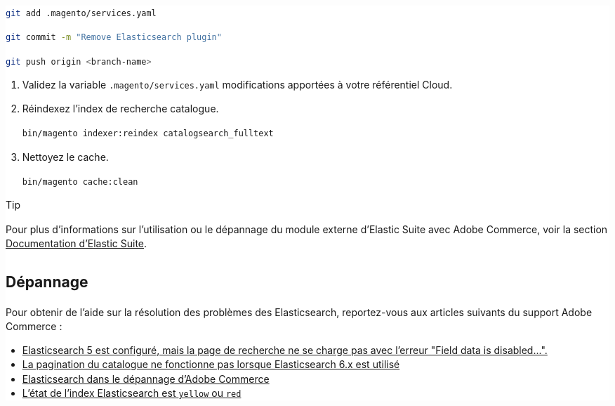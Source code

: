    ```bash
   git add .magento/services.yaml
   ```

   ```bash
   git commit -m "Remove Elasticsearch plugin"
   ```

   ```bash
   git push origin <branch-name>
   ```

1. Validez la variable `.magento/services.yaml` modifications apportées à votre référentiel Cloud.
1. Réindexez l’index de recherche catalogue.

   ```bash
   bin/magento indexer:reindex catalogsearch_fulltext
   ```

1. Nettoyez le cache.

   ```bash
   bin/magento cache:clean
   ```

>[!TIP]
>
>Pour plus d’informations sur l’utilisation ou le dépannage du module externe d’Elastic Suite avec Adobe Commerce, voir la section [Documentation d’Elastic Suite](https://github.com/Smile-SA/elasticsuite).

## Dépannage

Pour obtenir de l’aide sur la résolution des problèmes des Elasticsearch, reportez-vous aux articles suivants du support Adobe Commerce :

- [Elasticsearch 5 est configuré, mais la page de recherche ne se charge pas avec l’erreur &quot;Field data is disabled...&quot;.](https://experienceleague.adobe.com/docs/commerce-knowledge-base/kb/troubleshooting/elasticsearch/elasticsearch-5-is-configured-but-search-page-does-not-load-with-fielddata-is-disabled...-error.html)
- [La pagination du catalogue ne fonctionne pas lorsque Elasticsearch 6.x est utilisé](https://experienceleague.adobe.com/docs/commerce-knowledge-base/kb/troubleshooting/known-issues-patches-attached/catalog-pagination-doesn-t-work-when-elasticsearch-6.x-is-used.html)
- [Elasticsearch dans le dépannage d’Adobe Commerce](https://experienceleague.adobe.com/docs/commerce-knowledge-base/kb/troubleshooting/elasticsearch/elasticsearch-in-magento-troubleshooter.html)
- [L’état de l’index Elasticsearch est `yellow` ou `red`](https://experienceleague.adobe.com/docs/commerce-knowledge-base/kb/troubleshooting/elasticsearch/elasticsearch-index-status-is-yellow-or-red.html)
